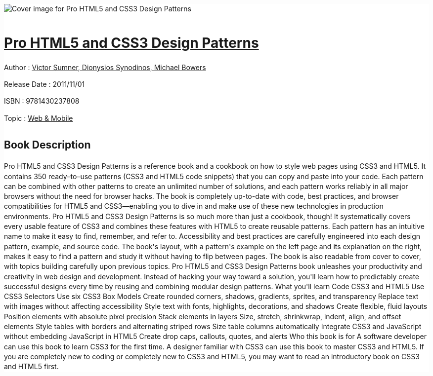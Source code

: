 ![Cover image for Pro HTML5 and CSS3 Design Patterns](https://imgdetail.ebookreading.net/cover/cover/web_mobile/EB9781430237808.jpg)

[Pro HTML5 and CSS3 Design Patterns](https://ebookreading.net/view/book/Pro+HTML5+and+CSS3+Design+Patterns-EB9781430237808_1.html "Pro HTML5 and CSS3 Design Patterns")
====================================================================================================================

Author : [Victor Sumner](https://ebookreading.net/search/author/Victor+Sumner),[ Dionysios Synodinos](https://ebookreading.net/search/author/+Dionysios+Synodinos),[ Michael Bowers](https://ebookreading.net/search/author/+Michael+Bowers)

Release Date : 2011/11/01

ISBN : 9781430237808

Topic : [Web & Mobile](https://ebookreading.net/search/category/web-mobile)

Book Description
-----------------

Pro HTML5 and CSS3 Design Patterns is a reference book and a cookbook on how to style web pages using CSS3 and HTML5. It contains 350 ready–to–use patterns (CSS3 and HTML5 code snippets) that you can copy and paste into your code. Each pattern can be combined with other patterns to create an unlimited number of solutions, and each pattern works reliably in all major browsers without the need for browser hacks.
The book is completely up-to-date with code, best practices, and browser compatibilities for HTML5 and CSS3—enabling you to dive in and make use of these new technologies in production environments.
Pro HTML5 and CSS3 Design Patterns is so much more than just a cookbook, though! It systematically covers every usable feature of CSS3 and combines these features with HTML5 to create reusable patterns. Each pattern has an intuitive name to make it easy to find, remember, and refer to. Accessibility and best practices are carefully engineered into each design pattern, example, and source code.
The book's layout, with a pattern's example on the left page and its explanation on the right, makes it easy to find a pattern and study it without having to flip between pages. The book is also readable from cover to cover, with topics building carefully upon previous topics.
Pro HTML5 and CSS3 Design Patterns book unleashes your productivity and creativity in web design and development. Instead of hacking your way toward a solution, you'll learn how to predictably create successful designs every time by reusing and combining modular design patterns.
What you'll learn
Code CSS3 and HTML5
Use CSS3 Selectors
Use six CSS3 Box Models
Create rounded corners, shadows, gradients, sprites, and transparency
Replace text with images without affecting accessibility
Style text with fonts, highlights, decorations, and shadows
Create flexible, fluid layouts
Position elements with absolute pixel precision
Stack elements in layers
Size, stretch, shrinkwrap, indent, align, and offset elements
Style tables with borders and alternating striped rows
Size table columns automatically
Integrate CSS3 and JavaScript without embedding JavaScript in HTML5
Create drop caps, callouts, quotes, and alerts
Who this book is for
A software developer can use this book to learn CSS3 for the first time. A designer familiar with CSS3 can use this book to master CSS3 and HTML5. If you are completely new to coding or completely new to CSS3 and HTML5, you may want to read an introductory book on CSS3 and HTML5 first.
              